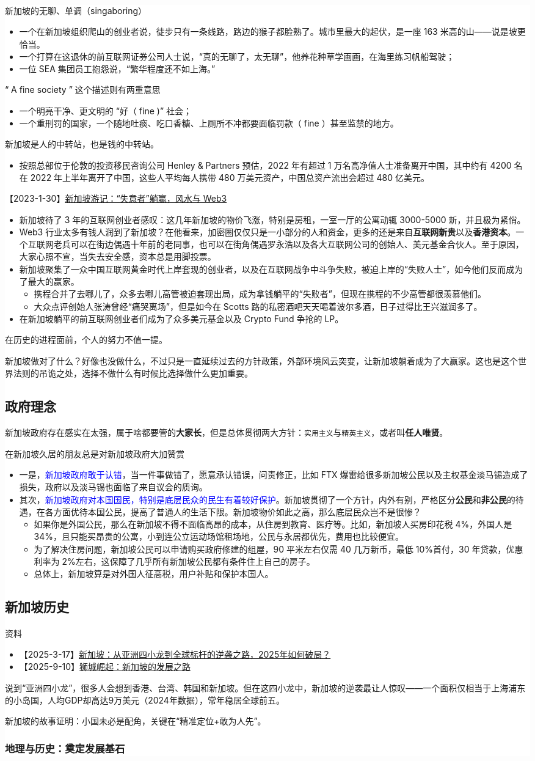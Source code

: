 新加坡的无聊、单调（singaboring）
- 一个在新加坡组织爬山的创业者说，徒步只有一条线路，路边的猴子都脸熟了。城市里最大的起伏，是一座 163 米高的山——说是坡更恰当。
- 一个打算在这退休的前互联网证券公司人士说，“真的无聊了，太无聊”，他养花种草学画画，在海里练习帆船驾驶；
- 一位 SEA 集团员工抱怨说，“繁华程度还不如上海。”

“ A fine society ” 这个描述则有两重意思
- 一个明亮干净、更文明的 “好（ fine )” 社会；
- 一个重刑罚的国家，一个随地吐痰、吃口香糖、上厕所不冲都要面临罚款（ fine ）甚至监禁的地方。

新加坡是人的中转站，也是钱的中转站。
- 按照总部位于伦敦的投资移民咨询公司 Henley & Partners 预估，2022 年有超过 1 万名高净值人士准备离开中国，其中约有 4200 名在 2022  年上半年离开了中国，这些人平均每人携带 480 万美元资产，中国总资产流出会超过 480 亿美元。

【2023-1-30】[新加坡游记：“失意者”躺赢，风水与 Web3](https://mp.weixin.qq.com/s/fswRngwRjLB2zquf4FgiDw)
- 新加坡待了 3 年的互联网创业者感叹：这几年新加坡的物价飞涨，特别是房租，一室一厅的公寓动辄 3000-5000 新，并且极为紧俏。
-  Web3 行业太多有钱人润到了新加坡？在他看来，加密圈仅仅只是一小部分的人和资金，更多的还是来自**互联网新贵**以及**香港资本**。一个互联网老兵可以在街边偶遇十年前的老同事，也可以在街角偶遇罗永浩以及各大互联网公司的创始人、美元基金合伙人。至于原因，大家心照不宣，当失去安全感，资本总是用脚投票。
- 新加坡聚集了一众中国互联网黄金时代上岸套现的创业者，以及在互联网战争中斗争失败，被迫上岸的“失败人士”，如今他们反而成为了最大的赢家。
  - 携程合并了去哪儿了，众多去哪儿高管被迫套现出局，成为拿钱躺平的“失败者”，但现在携程的不少高管都很羡慕他们。
  - 大众点评创始人张涛曾经“痛哭离场”，但是如今在 Scotts 路的私密酒吧天天喝着波尔多酒，日子过得比王兴滋润多了。
- 在新加坡躺平的前互联网创业者们成为了众多美元基金以及 Crypto Fund 争抢的 LP。

在历史的进程面前，个人的努力不值一提。

新加坡做对了什么？好像也没做什么，不过只是一直延续过去的方针政策，外部环境风云突变，让新加坡躺着成为了大赢家。这也是这个世界法则的吊诡之处，选择不做什么有时候比选择做什么更加重要。


## 政府理念

新加坡政府存在感实在太强，属于啥都要管的**大家长**，但是总体贯彻两大方针：`实用主义`与`精英主义`，或者叫**任人唯贤**。

在新加坡久居的朋友总是对新加坡政府大加赞赏
- 一是，<span style='color:blue'>新加坡政府敢于认错</span>，当一件事做错了，愿意承认错误，问责修正，比如 FTX 爆雷给很多新加坡公民以及主权基金淡马锡造成了损失，政府以及淡马锡也面临了来自议会的质询。
- 其次，<span style='color:blue'>新加坡政府对本国国民，特别是底层民众的民生有着较好保护</span>。新加坡贯彻了一个方针，内外有别，严格区分**公民**和**非公民**的待遇，在各方面优待本国公民，提高了普通人的生活下限。新加坡物价如此之高，那么底层民众岂不是很惨？
  - 如果你是外国公民，那么在新加坡不得不面临高昂的成本，从住房到教育、医疗等。比如，新加坡人买房印花税 4%，外国人是 34%，且只能买昂贵的公寓，小到连公立运动场馆租场地，公民与永居都优先，费用也比较便宜。
  - 为了解决住房问题，新加坡公民可以申请购买政府修建的组屋，90 平米左右仅需 40 几万新币，最低 10%首付，30 年贷款，优惠利率为 2%左右，这保障了几乎所有新加坡公民都有条件住上自己的房子。
  - 总体上，新加坡算是对外国人征高税，用户补贴和保护本国人。


## 新加坡历史

资料
- 【2025-3-17】[新加坡：从亚洲四小龙到全球标杆的逆袭之路，2025年如何破局？](https://www.sgnews.co/143546.html)
- 【2025-9-10】[狮城崛起：新加坡的发展之路](https://zhuanlan.zhihu.com/p/21732695405)

说到“亚洲四小龙”，很多人会想到香港、台湾、韩国和新加坡。但在这四小龙中，新加坡的逆袭最让人惊叹——一个面积仅相当于上海浦东的小岛国，人均GDP却高达9万美元（2024年数据），常年稳居全球前五。

新加坡的故事证明：小国未必是配角，关键在“精准定位+敢为人先”。

### 地理与历史：奠定发展基石
